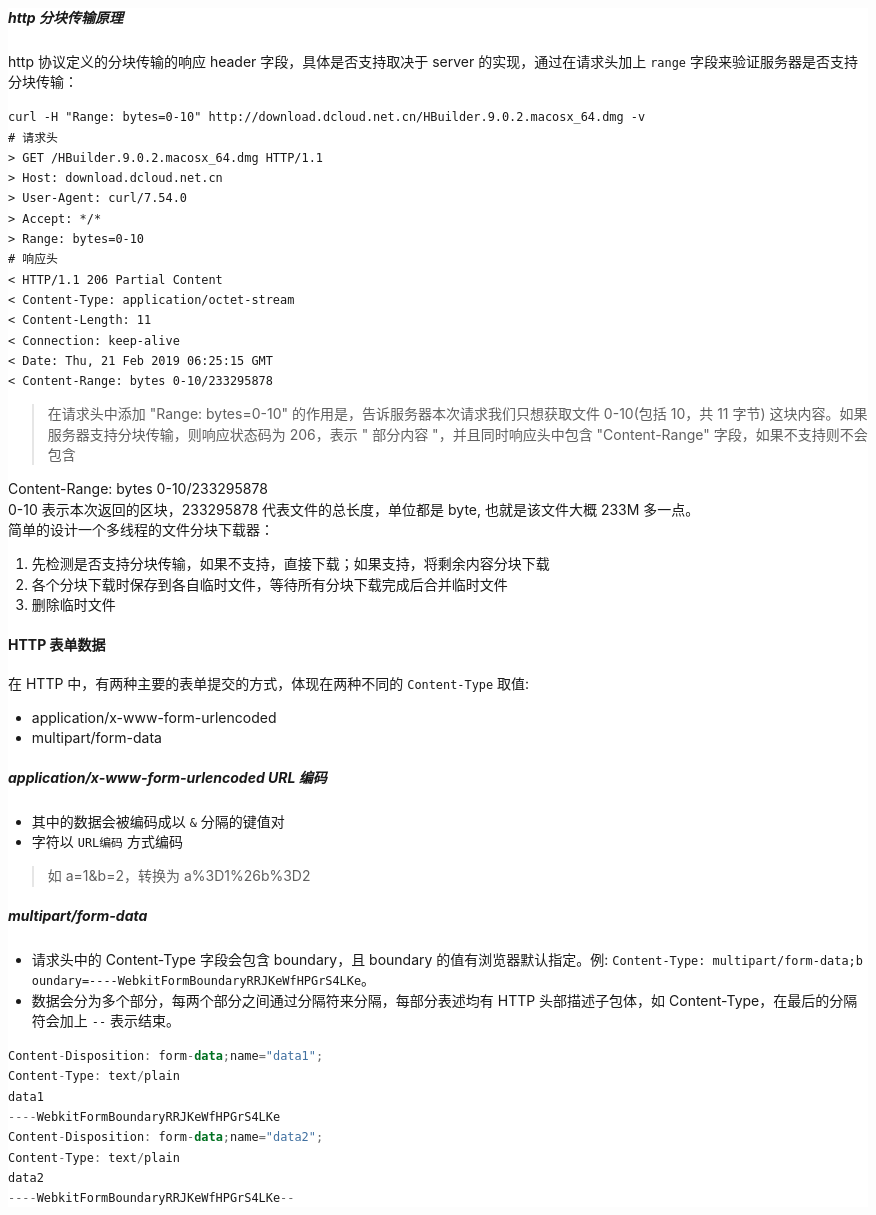 ##### http 分块传输原理

http 协议定义的分块传输的响应 header 字段，具体是否支持取决于 server 的实现，通过在请求头加上 `range` 字段来验证服务器是否支持分块传输：

```shell
curl -H "Range: bytes=0-10" http://download.dcloud.net.cn/HBuilder.9.0.2.macosx_64.dmg -v
# 请求头
> GET /HBuilder.9.0.2.macosx_64.dmg HTTP/1.1
> Host: download.dcloud.net.cn
> User-Agent: curl/7.54.0
> Accept: */*
> Range: bytes=0-10
# 响应头
< HTTP/1.1 206 Partial Content
< Content-Type: application/octet-stream
< Content-Length: 11
< Connection: keep-alive
< Date: Thu, 21 Feb 2019 06:25:15 GMT
< Content-Range: bytes 0-10/233295878
```

> 在请求头中添加 "Range: bytes=0-10" 的作用是，告诉服务器本次请求我们只想获取文件 0-10(包括 10，共 11 字节) 这块内容。如果服务器支持分块传输，则响应状态码为 206，表示 " 部分内容 "，并且同时响应头中包含 "Content-Range" 字段，如果不支持则不会包含

Content-Range: bytes 0-10/233295878<br />0-10 表示本次返回的区块，233295878 代表文件的总长度，单位都是 byte, 也就是该文件大概 233M 多一点。<br />简单的设计一个多线程的文件分块下载器：

1. 先检测是否支持分块传输，如果不支持，直接下载；如果支持，将剩余内容分块下载
2. 各个分块下载时保存到各自临时文件，等待所有分块下载完成后合并临时文件
3. 删除临时文件

#### HTTP 表单数据

在 HTTP 中，有两种主要的表单提交的方式，体现在两种不同的 `Content-Type` 取值:

- application/x-www-form-urlencoded
- multipart/form-data

##### application/x-www-form-urlencoded URL 编码

- 其中的数据会被编码成以 `&` 分隔的键值对
- 字符以 `URL编码` 方式编码

> 如 a=1&b=2，转换为 a%3D1%26b%3D2

##### multipart/form-data

- 请求头中的 Content-Type 字段会包含 boundary，且 boundary 的值有浏览器默认指定。例: `Content-Type: multipart/form-data;boundary=----WebkitFormBoundaryRRJKeWfHPGrS4LKe`。
- 数据会分为多个部分，每两个部分之间通过分隔符来分隔，每部分表述均有 HTTP 头部描述子包体，如 Content-Type，在最后的分隔符会加上 `--` 表示结束。

```kotlin
Content-Disposition: form-data;name="data1";
Content-Type: text/plain
data1
----WebkitFormBoundaryRRJKeWfHPGrS4LKe
Content-Disposition: form-data;name="data2";
Content-Type: text/plain
data2
----WebkitFormBoundaryRRJKeWfHPGrS4LKe--
```
